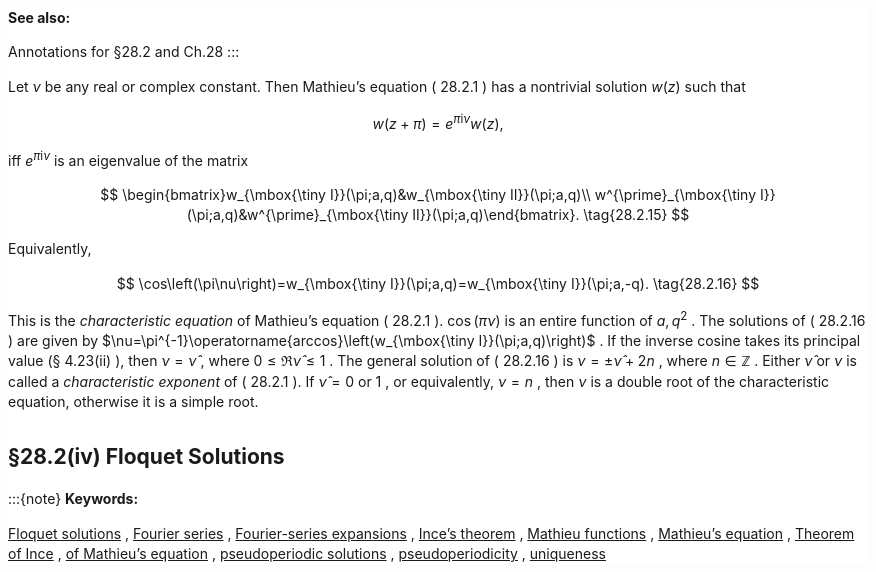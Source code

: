 **See also:**

Annotations for §28.2 and Ch.28
:::

Let $\nu$ be any real or complex constant. Then Mathieu’s equation ( 28.2.1 ) has a nontrivial solution $w(z)$ such that


<a id="E14"></a>
$$
w(z+\pi)=e^{\pi\mathrm{i}\nu}w(z), \tag{28.2.14}
$$

iff $e^{\pi\mathrm{i}\nu}$ is an eigenvalue of the matrix


<a id="E15"></a>
$$
\begin{bmatrix}w_{\mbox{\tiny I}}(\pi;a,q)&w_{\mbox{\tiny II}}(\pi;a,q)\\
w^{\prime}_{\mbox{\tiny I}}(\pi;a,q)&w^{\prime}_{\mbox{\tiny II}}(\pi;a,q)\end{bmatrix}. \tag{28.2.15}
$$

Equivalently,


<a id="E16"></a>
$$
\cos\left(\pi\nu\right)=w_{\mbox{\tiny I}}(\pi;a,q)=w_{\mbox{\tiny I}}(\pi;a,-q). \tag{28.2.16}
$$

This is the *characteristic equation* of Mathieu’s equation ( 28.2.1 ). $\cos\left(\pi\nu\right)$ is an entire function of $a,q^{2}$ . The solutions of ( 28.2.16 ) are given by $\nu=\pi^{-1}\operatorname{arccos}\left(w_{\mbox{\tiny I}}(\pi;a,q)\right)$ . If the inverse cosine takes its principal value (§ 4.23(ii) ), then $\nu=\widehat{\nu}$ , where $0\leq\Re\widehat{\nu}\leq 1$ . The general solution of ( 28.2.16 ) is $\nu=\pm\widehat{\nu}+2n$ , where $n\in\mathbb{Z}$ . Either $\widehat{\nu}$ or $\nu$ is called a *characteristic exponent* of ( 28.2.1 ). If $\widehat{\nu}=0$ or $1$ , or equivalently, $\nu=n$ , then $\nu$ is a double root of the characteristic equation, otherwise it is a simple root.


## §28.2(iv) Floquet Solutions

:::{note}
**Keywords:**

[Floquet solutions](http://dlmf.nist.gov/search/search?q=Floquet%20solutions) , [Fourier series](http://dlmf.nist.gov/search/search?q=Fourier%20series) , [Fourier-series expansions](http://dlmf.nist.gov/search/search?q=Fourier-series%20expansions) , [Ince’s theorem](http://dlmf.nist.gov/search/search?q=Ince%20theorem) , [Mathieu functions](http://dlmf.nist.gov/search/search?q=Mathieu%20functions) , [Mathieu’s equation](http://dlmf.nist.gov/search/search?q=Mathieu%20equation) , [Theorem of Ince](http://dlmf.nist.gov/search/search?q=Theorem%20of%20Ince) , [of Mathieu’s equation](http://dlmf.nist.gov/search/search?q=of%20Mathieu%20equation) , [pseudoperiodic solutions](http://dlmf.nist.gov/search/search?q=pseudoperiodic%20solutions) , [pseudoperiodicity](http://dlmf.nist.gov/search/search?q=pseudoperiodicity) , [uniqueness](http://dlmf.nist.gov/search/search?q=uniqueness)
